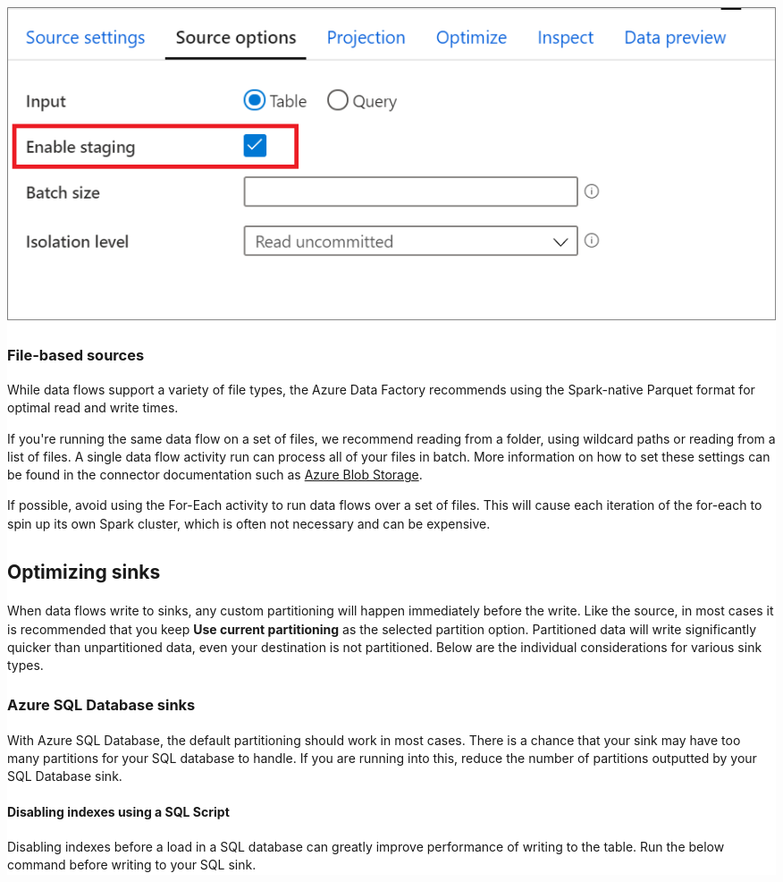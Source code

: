 ![Enable staging](media/data-flow/enable-staging.png "Enable staging")

### File-based sources

While data flows support a variety of file types, the Azure Data Factory recommends using the Spark-native Parquet format for optimal read and write times.

If you're running the same data flow on a set of files, we recommend reading from a folder, using wildcard paths or reading from a list of files. A single data flow activity run can process all of your files in batch. More information on how to set these settings can be found in the connector documentation such as [Azure Blob Storage](connector-azure-blob-storage.md#source-transformation).

If possible, avoid using the For-Each activity to run data flows over a set of files. This will cause each iteration of the for-each to spin up its own Spark cluster, which is often not necessary and can be expensive. 

## Optimizing sinks

When data flows write to sinks, any custom partitioning will happen immediately before the write. Like the source, in most cases it is recommended that you keep **Use current partitioning** as the selected partition option. Partitioned data will write significantly quicker than unpartitioned data, even your destination is not partitioned. Below are the individual considerations for various sink types. 

### Azure SQL Database sinks

With Azure SQL Database, the default partitioning should work in most cases. There is a chance that your sink may have too many partitions for your SQL database to handle. If you are running into this, reduce the number of partitions outputted by your SQL Database sink.

#### Disabling indexes using a SQL Script

Disabling indexes before a load in a SQL database can greatly improve performance of writing to the table. Run the below command before writing to your SQL sink.
